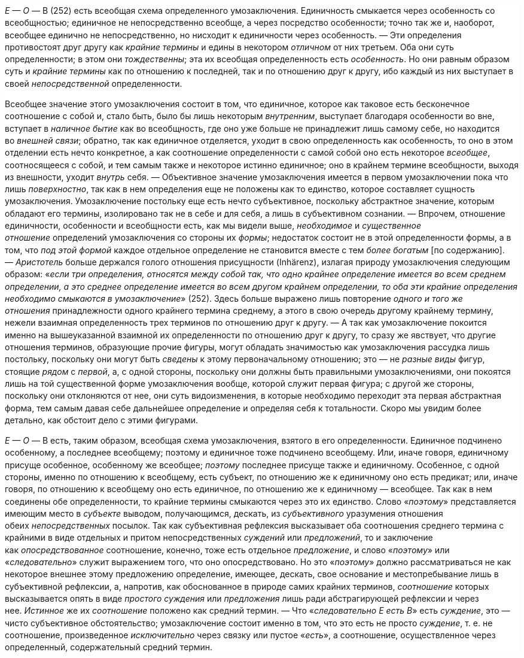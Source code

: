 _Е — О_ — В (252) есть всеобщая схема определенного умозаключения. Единичность смыкается через особенность со всеобщностью; единичное не непосредственно всеобще, а через посредство особенности; точно так же и, наоборот, всеобщее единично не непосредственно, но нисходит к единичности через особенность. — Эти определения противостоят друг другу как _крайние термины_ и едины в некотором _отличном_ от них третьем. Оба они суть определенности; в этом они _тождественны_; эта их всеобщая определенность есть _особенность_. Но они равным образом суть и _крайние термины_ как по отношению к последней, так и по отношению друг к другу, ибо каждый из них выступает в своей _непосредственной_ определенности.

Всеобщее значение этого умозаключения состоит в том, что единичное, которое как таковое есть бесконечное соотношение с собой и, стало быть, было бы лишь некоторым _внутренним_, выступает благодаря особенности во вне, вступает в _наличное бытие_ как во всеобщность, где оно уже больше не принадлежит лишь самому себе, но находится во _внешней связи_; обратно, так как единичное отделяется, уходит в свою определенность как особенность, то оно в этом отделении есть нечто конкретное, а как соотношение определенности с самой собой оно есть некоторое _всеобщее_, соотносящееся с собой, и тем самым также и некоторое истинно единичное; оно в крайнем термине всеобщности, выходя из внешности, уходит _внутрь_ себя. — Объективное значение умозаключения имеется в первом умозаключении пока что лишь _поверхностно_, так как в нем определения еще не положены как то единство, которое составляет сущность умозаключения. Умозаключение постольку еще есть нечто субъективное, поскольку абстрактное значение, которым обладают его термины, изолировано так не в себе и для себя, а лишь в субъективном сознании. — Впрочем, отношение единичности, особенности и всеобщности есть, как мы видели выше, _необходимое_ и _существенное отношение_ определений умозаключения со стороны их _формы_; недостаток состоит не в этой определенности формы, а в том, что _под этой формой_ каждое отдельное определение не становится вместе с тем _более богатым_ [по содержанию]. — _Аристотель_ больше держался голого отношения присущности (Inhärenz), излагая природу умозаключения следующим образом: «_если три определения, относятся между собой так, что одно крайнее определение имеется во всем среднем определении, а это среднее определение имеется во всем другом крайнем определении, то оба эти крайние определения необходимо смыкаются в умозаключение_» (252). Здесь больше выражено лишь повторение _одного и того же отношения_ принадлежности одного крайнего термина среднему, а этого в свою очередь другому крайнему термину, нежели взаимная определенность трех терминов по отношению друг к другу. — А так как умозаключение покоится именно на вышеуказанной взаимной их определенности по отношению друг к другу, то сразу же явствует, что другие отношения терминов, образующие прочие фигуры, могут обладать значимостью как умозаключения рассудка лишь постольку, поскольку они могут быть _сведены_ к этому первоначальному отношению; это — не _разные виды_ фигур, стоящие _рядом_ с _первой_, а, с одной стороны, поскольку они должны быть правильными умозаключениями, они покоятся лишь на той существенной форме умозаключения вообще, которой служит первая фигура; с другой же стороны, поскольку они отклоняются от нее, они суть видоизменения, в которые необходимо переходит эта первая абстрактная форма, тем самым давая себе дальнейшее определение и определяя себя к тотальности. Скоро мы увидим более детально, как обстоит дело с этими фигурами.

_Е — О_ — В есть, таким образом, всеобщая схема умозаключения, взятого в его определенности. Единичное подчинено особенному, а последнее всеобщему; поэтому и единичное тоже подчинено всеобщему. Или, иначе говоря, единичному присуще особенное, особенному же всеобщее; _поэтому_ последнее присуще также и единичному. Особенное, с одной стороны, именно по отношению к всеобщему, есть субъект, по отношению же к единичному оно есть предикат; или, иначе говоря, по отношению к всеобщему оно есть единичное, по отношению же к единичному — всеобщее. Так как в нем соединены обе определенности, то крайние термины смыкаются через это их единство. Слово «_поэтому_» представляется имеющим место в _субъекте_ выводом, получающимся, дескать, из _субъективного_ уразумения отношения обеих _непосредственных_ посылок. Так как субъективная рефлексия высказывает оба соотношения среднего термина с крайними в виде отдельных и притом непосредственных _суждений_ или _предложений_, то и заключение как _опосредствованное_ соотношение, конечно, тоже есть отдельное _предложение_, и слово «_поэтому_» или «_следовательно_» служит выражением того, что оно опосредствовано. Но это «_поэтому_» должно рассматриваться не как некоторое внешнее этому предложению определение, имеющее, дескать, свое основание и местопребывание лишь в субъективной рефлексии, а, напротив, как обоснованное в природе самих крайних терминов, _соотношение_ которых высказывается опять в виде _простого суждения_ или _предложения_ лишь ради абстрагирующей рефлексии и через нее. _Истинное_ же их _соотношение_ положено как средний термин. — Что «_следовательно Е есть В_» есть _суждение_, это — чисто субъективное обстоятельство; умозаключение состоит именно в том, что это есть не просто _суждение_, т. е. не соотношение, произведенное _исключительно_ через связку или пустое «_есть_», а соотношение, осуществленное через определенный, содержательный средний термин.
